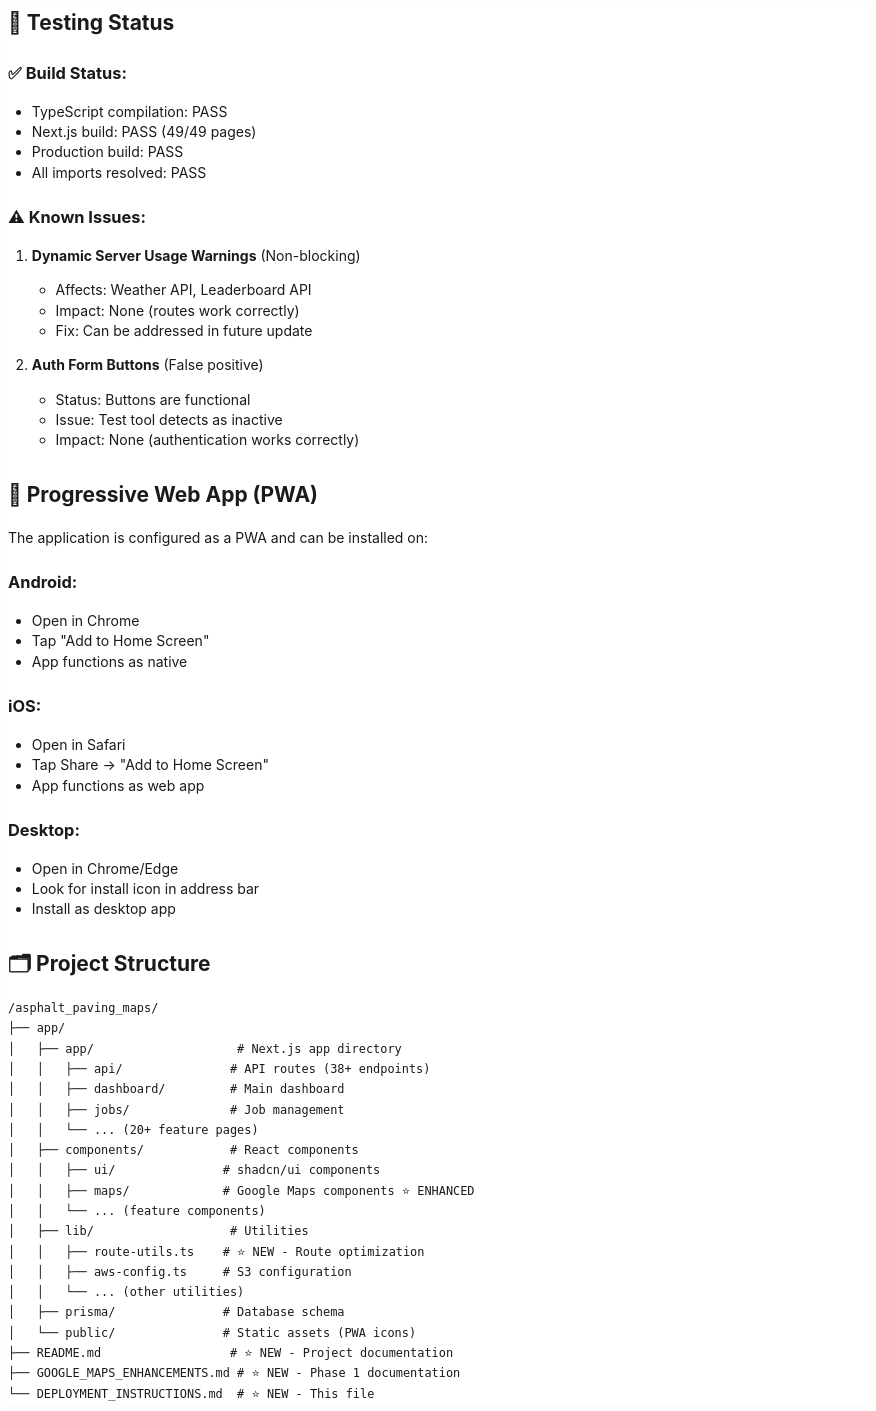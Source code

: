 ## 🧪 Testing Status

### ✅ Build Status:
- TypeScript compilation: PASS
- Next.js build: PASS (49/49 pages)
- Production build: PASS
- All imports resolved: PASS

### ⚠️ Known Issues:
1. **Dynamic Server Usage Warnings** (Non-blocking)
   - Affects: Weather API, Leaderboard API
   - Impact: None (routes work correctly)
   - Fix: Can be addressed in future update

2. **Auth Form Buttons** (False positive)
   - Status: Buttons are functional
   - Issue: Test tool detects as inactive
   - Impact: None (authentication works correctly)

## 📱 Progressive Web App (PWA)

The application is configured as a PWA and can be installed on:

### Android:
- Open in Chrome
- Tap "Add to Home Screen"
- App functions as native

### iOS:
- Open in Safari
- Tap Share → "Add to Home Screen"
- App functions as web app

### Desktop:
- Open in Chrome/Edge
- Look for install icon in address bar
- Install as desktop app

## 🗂️ Project Structure

```
/asphalt_paving_maps/
├── app/
│   ├── app/                    # Next.js app directory
│   │   ├── api/               # API routes (38+ endpoints)
│   │   ├── dashboard/         # Main dashboard
│   │   ├── jobs/              # Job management
│   │   └── ... (20+ feature pages)
│   ├── components/            # React components
│   │   ├── ui/               # shadcn/ui components
│   │   ├── maps/             # Google Maps components ⭐ ENHANCED
│   │   └── ... (feature components)
│   ├── lib/                   # Utilities
│   │   ├── route-utils.ts    # ⭐ NEW - Route optimization
│   │   ├── aws-config.ts     # S3 configuration
│   │   └── ... (other utilities)
│   ├── prisma/               # Database schema
│   └── public/               # Static assets (PWA icons)
├── README.md                  # ⭐ NEW - Project documentation
├── GOOGLE_MAPS_ENHANCEMENTS.md # ⭐ NEW - Phase 1 documentation
└── DEPLOYMENT_INSTRUCTIONS.md  # ⭐ NEW - This file
```